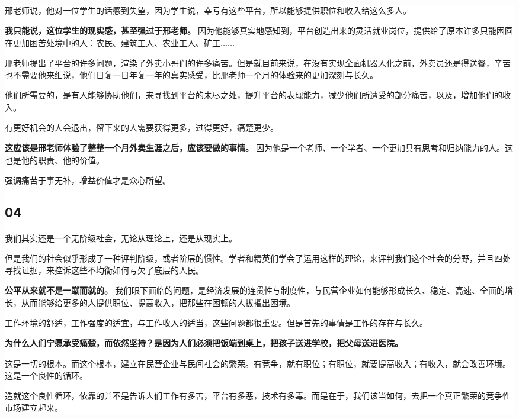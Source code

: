 
邢老师说，他对一位学生的话感到失望，因为学生说，幸亏有这些平台，所以能够提供职位和收入给这么多人。


**我只能说，这位学生的现实感，甚至强过于邢老师。** 因为他能够真实地感知到，平台创造出来的灵活就业岗位，提供给了原本许多只能困囿在更加困苦处境中的人：农民、建筑工人、农业工人、矿工……


邢老师提出了平台的许多问题，渲染了外卖小哥们的许多痛苦。但是就目前来说，在没有实现全面机器人化之前，外卖员还是得送餐，辛苦也不需要他来细说，他们日复一日年复一年的真实感受，比邢老师一个月的体验来的更加深刻与长久。


他们所需要的，是有人能够协助他们，来寻找到平台的未尽之处，提升平台的表现能力，减少他们所遭受的部分痛苦，以及，增加他们的收入。


有更好机会的人会退出，留下来的人需要获得更多，过得更好，痛楚更少。


**这应该是邢老师体验了整整一个月外卖生涯之后，应该要做的事情。** 因为他是一个老师、一个学者、一个更加具有思考和归纳能力的人。这也是他的职责、他的价值。


强调痛苦于事无补，增益价值才是众心所望。


04
--


我们其实还是一个无阶级社会，无论从理论上，还是从现实上。


但是我们的社会似乎形成了一种评判阶级，或者阶层的惯性。学者和精英们学会了运用这样的理论，来评判我们这个社会的分野，并且四处寻找证据，来控诉这些不均衡如何亏欠了底层的人民。


**公平从来就不是一蹴而就的。** 我们眼下面临的问题，是经济发展的连贯性与制度性，与民营企业如何能够形成长久、稳定、高速、全面的增长，从而能够给更多的人提供职位、提高收入，把那些在困顿的人拔擢出困境。


工作环境的舒适，工作强度的适宜，与工作收入的适当，这些问题都很重要。但是首先的事情是工作的存在与长久。


**为什么人们宁愿承受痛楚，而依然坚持？是因为人们必须把饭端到桌上，把孩子送进学校，把父母送进医院。** 


这是一切的根本。而这个根本，建立在民营企业与民间社会的繁荣。有竞争，就有职位；有职位，就要提高收入；有收入，就会改善环境。这是一个良性的循环。


造就这个良性循环，依靠的并不是告诉人们工作有多苦，平台有多恶，技术有多毒。而是在于，我们该当如何，去把一个真正繁荣的竞争性市场建立起来。





